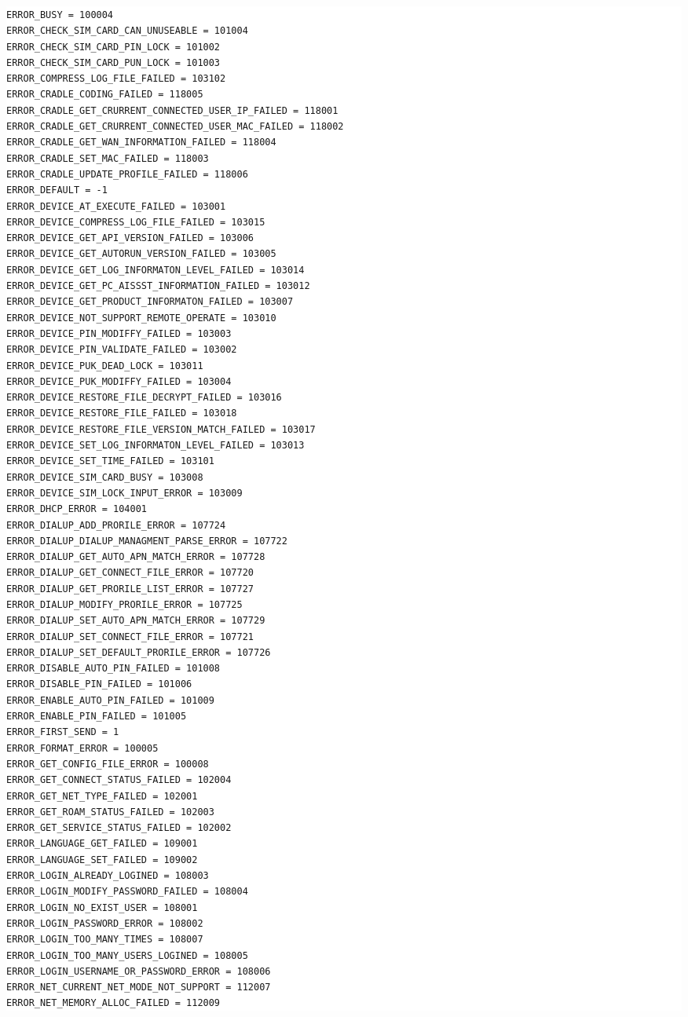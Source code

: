 ```
ERROR_BUSY = 100004
ERROR_CHECK_SIM_CARD_CAN_UNUSEABLE = 101004
ERROR_CHECK_SIM_CARD_PIN_LOCK = 101002
ERROR_CHECK_SIM_CARD_PUN_LOCK = 101003
ERROR_COMPRESS_LOG_FILE_FAILED = 103102
ERROR_CRADLE_CODING_FAILED = 118005
ERROR_CRADLE_GET_CRURRENT_CONNECTED_USER_IP_FAILED = 118001
ERROR_CRADLE_GET_CRURRENT_CONNECTED_USER_MAC_FAILED = 118002
ERROR_CRADLE_GET_WAN_INFORMATION_FAILED = 118004
ERROR_CRADLE_SET_MAC_FAILED = 118003
ERROR_CRADLE_UPDATE_PROFILE_FAILED = 118006
ERROR_DEFAULT = -1
ERROR_DEVICE_AT_EXECUTE_FAILED = 103001
ERROR_DEVICE_COMPRESS_LOG_FILE_FAILED = 103015
ERROR_DEVICE_GET_API_VERSION_FAILED = 103006
ERROR_DEVICE_GET_AUTORUN_VERSION_FAILED = 103005
ERROR_DEVICE_GET_LOG_INFORMATON_LEVEL_FAILED = 103014
ERROR_DEVICE_GET_PC_AISSST_INFORMATION_FAILED = 103012
ERROR_DEVICE_GET_PRODUCT_INFORMATON_FAILED = 103007
ERROR_DEVICE_NOT_SUPPORT_REMOTE_OPERATE = 103010
ERROR_DEVICE_PIN_MODIFFY_FAILED = 103003
ERROR_DEVICE_PIN_VALIDATE_FAILED = 103002
ERROR_DEVICE_PUK_DEAD_LOCK = 103011
ERROR_DEVICE_PUK_MODIFFY_FAILED = 103004
ERROR_DEVICE_RESTORE_FILE_DECRYPT_FAILED = 103016
ERROR_DEVICE_RESTORE_FILE_FAILED = 103018
ERROR_DEVICE_RESTORE_FILE_VERSION_MATCH_FAILED = 103017
ERROR_DEVICE_SET_LOG_INFORMATON_LEVEL_FAILED = 103013
ERROR_DEVICE_SET_TIME_FAILED = 103101
ERROR_DEVICE_SIM_CARD_BUSY = 103008
ERROR_DEVICE_SIM_LOCK_INPUT_ERROR = 103009
ERROR_DHCP_ERROR = 104001
ERROR_DIALUP_ADD_PRORILE_ERROR = 107724
ERROR_DIALUP_DIALUP_MANAGMENT_PARSE_ERROR = 107722
ERROR_DIALUP_GET_AUTO_APN_MATCH_ERROR = 107728
ERROR_DIALUP_GET_CONNECT_FILE_ERROR = 107720
ERROR_DIALUP_GET_PRORILE_LIST_ERROR = 107727
ERROR_DIALUP_MODIFY_PRORILE_ERROR = 107725
ERROR_DIALUP_SET_AUTO_APN_MATCH_ERROR = 107729
ERROR_DIALUP_SET_CONNECT_FILE_ERROR = 107721
ERROR_DIALUP_SET_DEFAULT_PRORILE_ERROR = 107726
ERROR_DISABLE_AUTO_PIN_FAILED = 101008
ERROR_DISABLE_PIN_FAILED = 101006
ERROR_ENABLE_AUTO_PIN_FAILED = 101009
ERROR_ENABLE_PIN_FAILED = 101005
ERROR_FIRST_SEND = 1
ERROR_FORMAT_ERROR = 100005
ERROR_GET_CONFIG_FILE_ERROR = 100008
ERROR_GET_CONNECT_STATUS_FAILED = 102004
ERROR_GET_NET_TYPE_FAILED = 102001
ERROR_GET_ROAM_STATUS_FAILED = 102003
ERROR_GET_SERVICE_STATUS_FAILED = 102002
ERROR_LANGUAGE_GET_FAILED = 109001
ERROR_LANGUAGE_SET_FAILED = 109002
ERROR_LOGIN_ALREADY_LOGINED = 108003
ERROR_LOGIN_MODIFY_PASSWORD_FAILED = 108004
ERROR_LOGIN_NO_EXIST_USER = 108001
ERROR_LOGIN_PASSWORD_ERROR = 108002
ERROR_LOGIN_TOO_MANY_TIMES = 108007
ERROR_LOGIN_TOO_MANY_USERS_LOGINED = 108005
ERROR_LOGIN_USERNAME_OR_PASSWORD_ERROR = 108006
ERROR_NET_CURRENT_NET_MODE_NOT_SUPPORT = 112007
ERROR_NET_MEMORY_ALLOC_FAILED = 112009
```